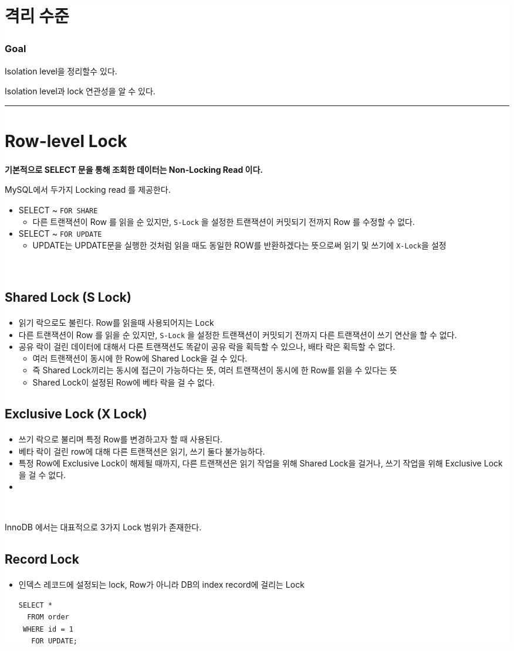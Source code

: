 # 격리 수준

### Goal

Isolation level을 정리할수 있다.

Isolation level과 lock 연관성을 알 수 있다.


---

# Row-level Lock
**기본적으로 SELECT 문을 통해 조회한 데이터는 Non-Locking Read 이다.**

MySQL에서 두가지 Locking read 를 제공한다.

- SELECT ~ `FOR SHARE`
    - 다른 트랜잭션이 Row 를 읽을 순 있지만, `S-Lock` 을 설정한 트랜잭션이 커밋되기 전까지 Row 를 수정할 수 없다.
- SELECT ~ `FOR UPDATE`
    - UPDATE는 UPDATE문을 실행한 것처럼 읽을 때도 동일한 ROW를 반환하겠다는 뜻으로써
      읽기 및 쓰기에 `X-Lock`을 설정

<br>

## Shared Lock (S Lock)
- 읽기 락으로도 불린다. Row를 읽을때 사용되어지는 Lock
- 다른 트랜잭션이 Row 를 읽을 순 있지만, `S-Lock` 을 설정한 트랜잭션이 커밋되기 전까지 다른 트랜잭션이 쓰기 연산을 할 수 없다.
- 공유 락이 걸린 데이터에 대해서 다른 트랜잭션도 똑같이 공유 락을 획득할 수 있으나, 배타 락은 획득할 수 없다.
  - 여러 트랜잭션이 동시에 한 Row에 Shared Lock을 걸 수 있다. 
  - 즉 Shared Lock끼리는 동시에 접근이 가능하다는 뜻, 여러 트랜잭션이 동시에 한 Row를 읽을 수 있다는 뜻
  - Shared Lock이 설정된 Row에 베타 락을 걸 수 없다.

## Exclusive Lock (X Lock)
- 쓰기 락으로 불리며 특정 Row를 변경하고자 할 때 사용된다.
- 베타 락이 걸린 row에 대해 다른 트랜잭션은 읽기, 쓰기 둘다 불가능하다.
- 특정 Row에 Exclusive Lock이 해제될 때까지, 다른 트랜잭션은 읽기 작업을 위해 Shared Lock을 걸거나, 쓰기 작업을 위해 Exclusive Lock을 걸 수 없다.
- 

<br>

InnoDB 에서는 대표적으로 3가지 Lock 범위가 존재한다.

## Record Lock
- 인덱스 레코드에 설정되는 lock, Row가 아니라 DB의 index record에 걸리는 Lock

  ```mysql
  SELECT * 
    FROM order 
   WHERE id = 1
     FOR UPDATE;
  ```
